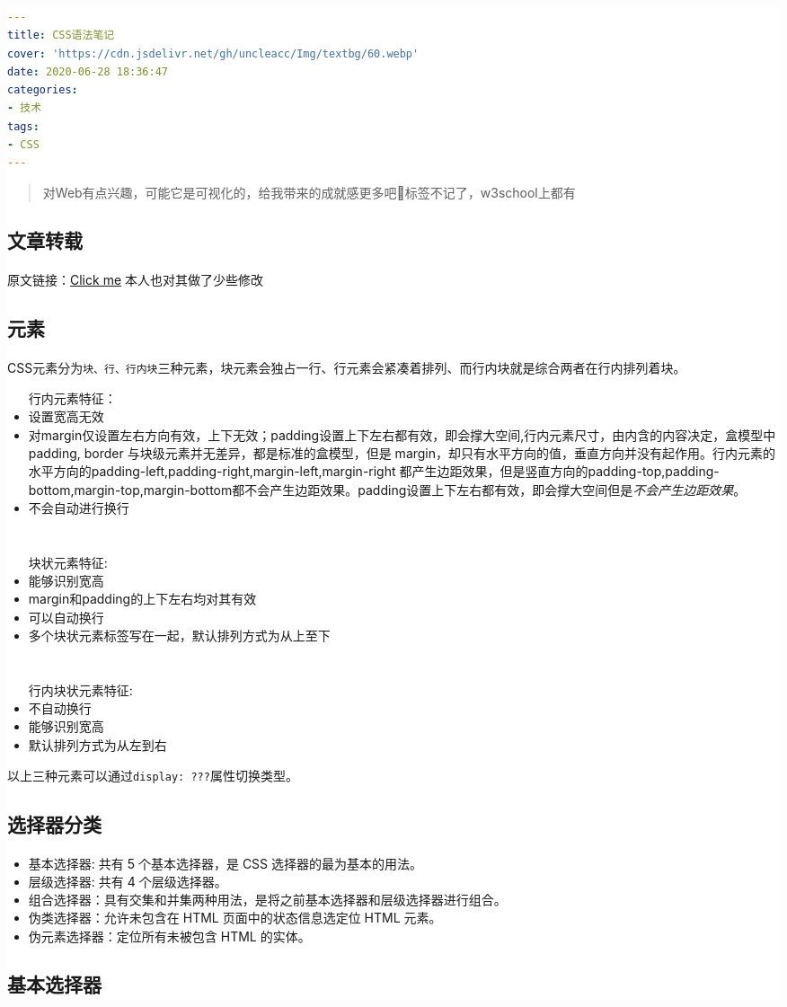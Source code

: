 ```yaml
---
title: CSS语法笔记
cover: 'https://cdn.jsdelivr.net/gh/uncleacc/Img/textbg/60.webp'
date: 2020-06-28 18:36:47
categories:
- 技术
tags:
- CSS
---
```

>对Web有点兴趣，可能它是可视化的，给我带来的成就感更多吧🐷标签不记了，w3school上都有

## 文章转载
原文链接：[Click me](https://www.antmoe.com/posts/fd1c8f75/index.html)
本人也对其做了少些修改

## 元素
CSS元素分为`块、行、行内块`三种元素，块元素会独占一行、行元素会紧凑着排列、而行内块就是综合两者在行内排列着块。
<ul>
  行内元素特征：<br>
  <li>设置宽高无效</li>
  <li>对margin仅设置左右方向有效，上下无效；padding设置上下左右都有效，即会撑大空间,行内元素尺寸，由内含的内容决定，盒模型中 padding, border 与块级元素并无差异，都是标准的盒模型，但是 margin，却只有水平方向的值，垂直方向并没有起作用。行内元素的水平方向的padding-left,padding-right,margin-left,margin-right 都产生边距效果，但是竖直方向的padding-top,padding-bottom,margin-top,margin-bottom都不会产生边距效果。padding设置上下左右都有效，即会撑大空间但是<em>不会产生边距效果</em>。</li>
  <li>不会自动进行换行</li>
  <br><br>
  块状元素特征: <br>
  <li>能够识别宽高</li>
  <li>margin和padding的上下左右均对其有效</li>
  <li>可以自动换行</li>
  <li>多个块状元素标签写在一起，默认排列方式为从上至下</li>
  <br><br>
  行内块状元素特征: <br>
  <li>不自动换行</li>
  <li>能够识别宽高</li>
  <li>默认排列方式为从左到右</li>
</ul>

以上三种元素可以通过`display: ???`属性切换类型。
## 选择器分类

- 基本选择器:  共有 5 个基本选择器，是 CSS 选择器的最为基本的用法。
- 层级选择器:  共有 4 个层级选择器。
- 组合选择器：具有交集和并集两种用法，是将之前基本选择器和层级选择器进行组合。
- 伪类选择器：允许未包含在 HTML 页面中的状态信息选定位 HTML 元素。
- 伪元素选择器：定位所有未被包含 HTML 的实体。

## 基本选择器
